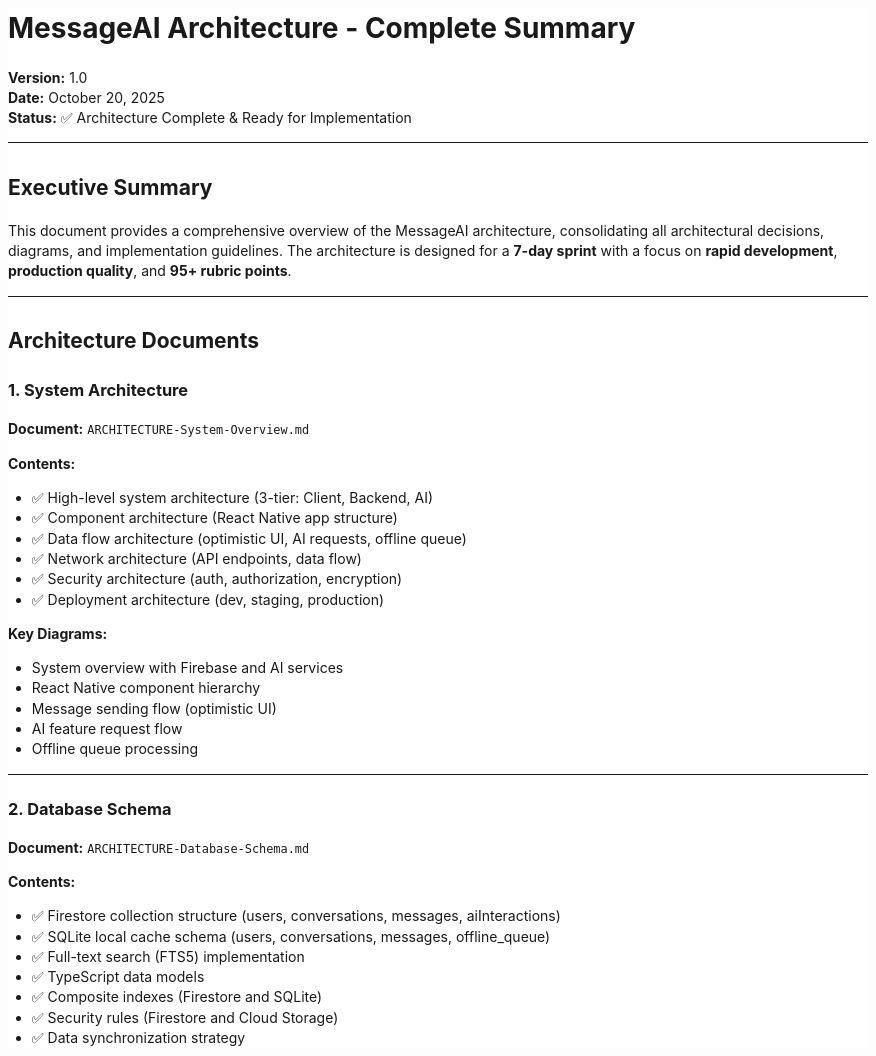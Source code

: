 # MessageAI Architecture - Complete Summary

**Version:** 1.0  
**Date:** October 20, 2025  
**Status:** ✅ Architecture Complete & Ready for Implementation

---

## Executive Summary

This document provides a comprehensive overview of the MessageAI architecture, consolidating all architectural decisions, diagrams, and implementation guidelines. The architecture is designed for a **7-day sprint** with a focus on **rapid development**, **production quality**, and **95+ rubric points**.

---

## Architecture Documents

### 1. System Architecture
**Document:** `ARCHITECTURE-System-Overview.md`

**Contents:**
- ✅ High-level system architecture (3-tier: Client, Backend, AI)
- ✅ Component architecture (React Native app structure)
- ✅ Data flow architecture (optimistic UI, AI requests, offline queue)
- ✅ Network architecture (API endpoints, data flow)
- ✅ Security architecture (auth, authorization, encryption)
- ✅ Deployment architecture (dev, staging, production)

**Key Diagrams:**
- System overview with Firebase and AI services
- React Native component hierarchy
- Message sending flow (optimistic UI)
- AI feature request flow
- Offline queue processing

---

### 2. Database Schema
**Document:** `ARCHITECTURE-Database-Schema.md`

**Contents:**
- ✅ Firestore collection structure (users, conversations, messages, aiInteractions)
- ✅ SQLite local cache schema (users, conversations, messages, offline_queue)
- ✅ Full-text search (FTS5) implementation
- ✅ TypeScript data models
- ✅ Composite indexes (Firestore and SQLite)
- ✅ Security rules (Firestore and Cloud Storage)
- ✅ Data synchronization strategy
